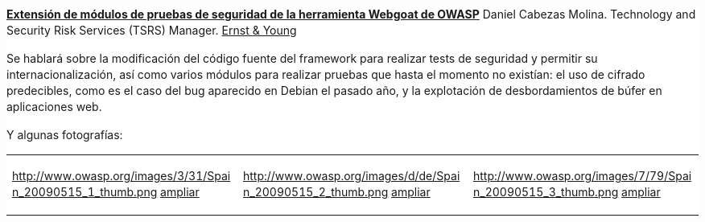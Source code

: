 </td>

</tr>

<tr>

<td bgcolor="#B3FF99">

<b>[Extensión de módulos de pruebas de seguridad de la herramienta
Webgoat de OWASP](http://www.owasp.org/images/2/24/Webgoat.pdf)</b>
Daniel Cabezas Molina. Technology and Security Risk Services (TSRS)
Manager. [Ernst & Young](http://www.ey.com)

</td>

</tr>

<tr>

<td align="justify" bgcolor="#c0e0e0">

Se hablará sobre la modificación del código fuente del framework para
realizar tests de seguridad y permitir su internacionalización, así como
varios módulos para realizar pruebas que hasta el momento no existían:
el uso de cifrado predecibles, como es el caso del bug aparecido en
Debian el pasado año, y la explotación de desbordamientos de búfer en
aplicaciones web.

</td>

</tr>

</table>


Y algunas fotografías:

<center>

<table>

<tr>

<td>

[<http://www.owasp.org/images/3/31/Spain_20090515_1_thumb.png>](http://www.owasp.org/images/2/28/Spain_20090515_1.JPG)
[ampliar](http://www.owasp.org/images/2/28/Spain_20090515_1.JPG)

</td>

<td>

[<http://www.owasp.org/images/d/de/Spain_20090515_2_thumb.png>](http://www.owasp.org/images/b/b4/Spain_20090515_2.JPG)
[ampliar](http://www.owasp.org/images/b/b4/Spain_20090515_2.JPG)

</td>

<td>

[<http://www.owasp.org/images/7/79/Spain_20090515_3_thumb.png>](http://www.owasp.org/images/d/d0/Spain_20090515_3.JPG)
[ampliar](http://www.owasp.org/images/d/d0/Spain_20090515_3.JPG)
